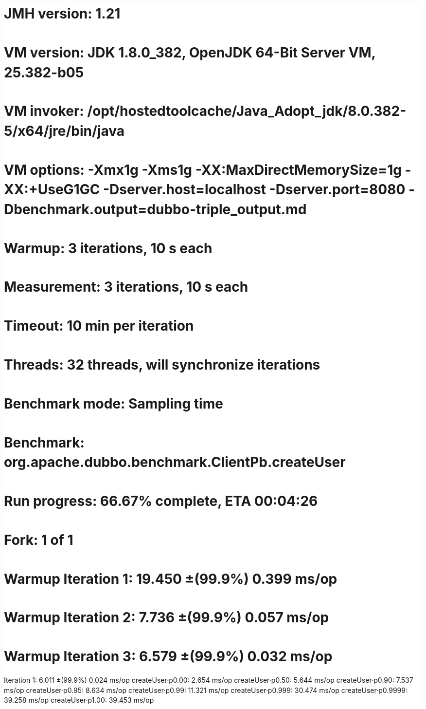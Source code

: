 
# JMH version: 1.21
# VM version: JDK 1.8.0_382, OpenJDK 64-Bit Server VM, 25.382-b05
# VM invoker: /opt/hostedtoolcache/Java_Adopt_jdk/8.0.382-5/x64/jre/bin/java
# VM options: -Xmx1g -Xms1g -XX:MaxDirectMemorySize=1g -XX:+UseG1GC -Dserver.host=localhost -Dserver.port=8080 -Dbenchmark.output=dubbo-triple_output.md
# Warmup: 3 iterations, 10 s each
# Measurement: 3 iterations, 10 s each
# Timeout: 10 min per iteration
# Threads: 32 threads, will synchronize iterations
# Benchmark mode: Sampling time
# Benchmark: org.apache.dubbo.benchmark.ClientPb.createUser

# Run progress: 66.67% complete, ETA 00:04:26
# Fork: 1 of 1
# Warmup Iteration   1: 19.450 ±(99.9%) 0.399 ms/op
# Warmup Iteration   2: 7.736 ±(99.9%) 0.057 ms/op
# Warmup Iteration   3: 6.579 ±(99.9%) 0.032 ms/op
Iteration   1: 6.011 ±(99.9%) 0.024 ms/op
                 createUser·p0.00:   2.654 ms/op
                 createUser·p0.50:   5.644 ms/op
                 createUser·p0.90:   7.537 ms/op
                 createUser·p0.95:   8.634 ms/op
                 createUser·p0.99:   11.321 ms/op
                 createUser·p0.999:  30.474 ms/op
                 createUser·p0.9999: 39.258 ms/op
                 createUser·p1.00:   39.453 ms/op
